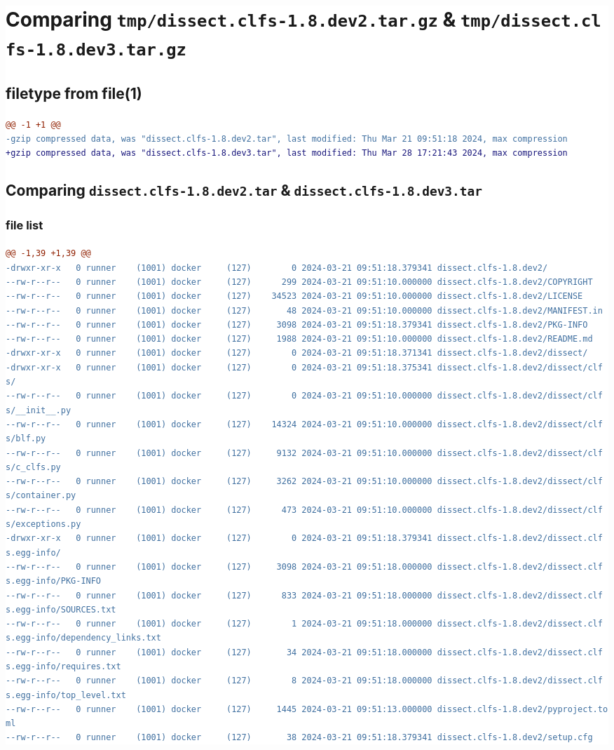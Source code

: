 # Comparing `tmp/dissect.clfs-1.8.dev2.tar.gz` & `tmp/dissect.clfs-1.8.dev3.tar.gz`

## filetype from file(1)

```diff
@@ -1 +1 @@
-gzip compressed data, was "dissect.clfs-1.8.dev2.tar", last modified: Thu Mar 21 09:51:18 2024, max compression
+gzip compressed data, was "dissect.clfs-1.8.dev3.tar", last modified: Thu Mar 28 17:21:43 2024, max compression
```

## Comparing `dissect.clfs-1.8.dev2.tar` & `dissect.clfs-1.8.dev3.tar`

### file list

```diff
@@ -1,39 +1,39 @@
-drwxr-xr-x   0 runner    (1001) docker     (127)        0 2024-03-21 09:51:18.379341 dissect.clfs-1.8.dev2/
--rw-r--r--   0 runner    (1001) docker     (127)      299 2024-03-21 09:51:10.000000 dissect.clfs-1.8.dev2/COPYRIGHT
--rw-r--r--   0 runner    (1001) docker     (127)    34523 2024-03-21 09:51:10.000000 dissect.clfs-1.8.dev2/LICENSE
--rw-r--r--   0 runner    (1001) docker     (127)       48 2024-03-21 09:51:10.000000 dissect.clfs-1.8.dev2/MANIFEST.in
--rw-r--r--   0 runner    (1001) docker     (127)     3098 2024-03-21 09:51:18.379341 dissect.clfs-1.8.dev2/PKG-INFO
--rw-r--r--   0 runner    (1001) docker     (127)     1988 2024-03-21 09:51:10.000000 dissect.clfs-1.8.dev2/README.md
-drwxr-xr-x   0 runner    (1001) docker     (127)        0 2024-03-21 09:51:18.371341 dissect.clfs-1.8.dev2/dissect/
-drwxr-xr-x   0 runner    (1001) docker     (127)        0 2024-03-21 09:51:18.375341 dissect.clfs-1.8.dev2/dissect/clfs/
--rw-r--r--   0 runner    (1001) docker     (127)        0 2024-03-21 09:51:10.000000 dissect.clfs-1.8.dev2/dissect/clfs/__init__.py
--rw-r--r--   0 runner    (1001) docker     (127)    14324 2024-03-21 09:51:10.000000 dissect.clfs-1.8.dev2/dissect/clfs/blf.py
--rw-r--r--   0 runner    (1001) docker     (127)     9132 2024-03-21 09:51:10.000000 dissect.clfs-1.8.dev2/dissect/clfs/c_clfs.py
--rw-r--r--   0 runner    (1001) docker     (127)     3262 2024-03-21 09:51:10.000000 dissect.clfs-1.8.dev2/dissect/clfs/container.py
--rw-r--r--   0 runner    (1001) docker     (127)      473 2024-03-21 09:51:10.000000 dissect.clfs-1.8.dev2/dissect/clfs/exceptions.py
-drwxr-xr-x   0 runner    (1001) docker     (127)        0 2024-03-21 09:51:18.379341 dissect.clfs-1.8.dev2/dissect.clfs.egg-info/
--rw-r--r--   0 runner    (1001) docker     (127)     3098 2024-03-21 09:51:18.000000 dissect.clfs-1.8.dev2/dissect.clfs.egg-info/PKG-INFO
--rw-r--r--   0 runner    (1001) docker     (127)      833 2024-03-21 09:51:18.000000 dissect.clfs-1.8.dev2/dissect.clfs.egg-info/SOURCES.txt
--rw-r--r--   0 runner    (1001) docker     (127)        1 2024-03-21 09:51:18.000000 dissect.clfs-1.8.dev2/dissect.clfs.egg-info/dependency_links.txt
--rw-r--r--   0 runner    (1001) docker     (127)       34 2024-03-21 09:51:18.000000 dissect.clfs-1.8.dev2/dissect.clfs.egg-info/requires.txt
--rw-r--r--   0 runner    (1001) docker     (127)        8 2024-03-21 09:51:18.000000 dissect.clfs-1.8.dev2/dissect.clfs.egg-info/top_level.txt
--rw-r--r--   0 runner    (1001) docker     (127)     1445 2024-03-21 09:51:13.000000 dissect.clfs-1.8.dev2/pyproject.toml
--rw-r--r--   0 runner    (1001) docker     (127)       38 2024-03-21 09:51:18.379341 dissect.clfs-1.8.dev2/setup.cfg
```